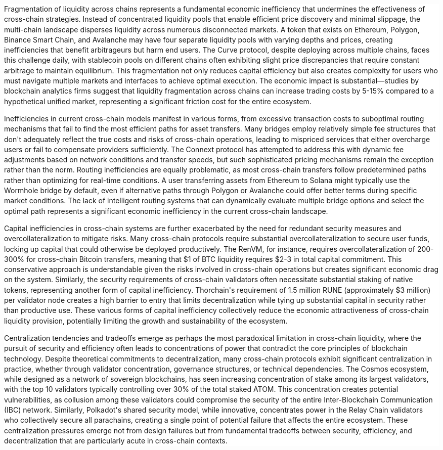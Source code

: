 Fragmentation of liquidity across chains represents a fundamental economic inefficiency that undermines the effectiveness of cross-chain strategies. Instead of concentrated liquidity pools that enable efficient price discovery and minimal slippage, the multi-chain landscape disperses liquidity across numerous disconnected markets. A token that exists on Ethereum, Polygon, Binance Smart Chain, and Avalanche may have four separate liquidity pools with varying depths and prices, creating inefficiencies that benefit arbitrageurs but harm end users. The Curve protocol, despite deploying across multiple chains, faces this challenge daily, with stablecoin pools on different chains often exhibiting slight price discrepancies that require constant arbitrage to maintain equilibrium. This fragmentation not only reduces capital efficiency but also creates complexity for users who must navigate multiple markets and interfaces to achieve optimal execution. The economic impact is substantial—studies by blockchain analytics firms suggest that liquidity fragmentation across chains can increase trading costs by 5-15% compared to a hypothetical unified market, representing a significant friction cost for the entire ecosystem.

Inefficiencies in current cross-chain models manifest in various forms, from excessive transaction costs to suboptimal routing mechanisms that fail to find the most efficient paths for asset transfers. Many bridges employ relatively simple fee structures that don't adequately reflect the true costs and risks of cross-chain operations, leading to mispriced services that either overcharge users or fail to compensate providers sufficiently. The Connext protocol has attempted to address this with dynamic fee adjustments based on network conditions and transfer speeds, but such sophisticated pricing mechanisms remain the exception rather than the norm. Routing inefficiencies are equally problematic, as most cross-chain transfers follow predetermined paths rather than optimizing for real-time conditions. A user transferring assets from Ethereum to Solana might typically use the Wormhole bridge by default, even if alternative paths through Polygon or Avalanche could offer better terms during specific market conditions. The lack of intelligent routing systems that can dynamically evaluate multiple bridge options and select the optimal path represents a significant economic inefficiency in the current cross-chain landscape.

Capital inefficiencies in cross-chain systems are further exacerbated by the need for redundant security measures and overcollateralization to mitigate risks. Many cross-chain protocols require substantial overcollateralization to secure user funds, locking up capital that could otherwise be deployed productively. The RenVM, for instance, requires overcollateralization of 200-300% for cross-chain Bitcoin transfers, meaning that $1 of BTC liquidity requires $2-3 in total capital commitment. This conservative approach is understandable given the risks involved in cross-chain operations but creates significant economic drag on the system. Similarly, the security requirements of cross-chain validators often necessitate substantial staking of native tokens, representing another form of capital inefficiency. Thorchain's requirement of 1.5 million RUNE (approximately $3 million) per validator node creates a high barrier to entry that limits decentralization while tying up substantial capital in security rather than productive use. These various forms of capital inefficiency collectively reduce the economic attractiveness of cross-chain liquidity provision, potentially limiting the growth and sustainability of the ecosystem.

Centralization tendencies and tradeoffs emerge as perhaps the most paradoxical limitation in cross-chain liquidity, where the pursuit of security and efficiency often leads to concentrations of power that contradict the core principles of blockchain technology. Despite theoretical commitments to decentralization, many cross-chain protocols exhibit significant centralization in practice, whether through validator concentration, governance structures, or technical dependencies. The Cosmos ecosystem, while designed as a network of sovereign blockchains, has seen increasing concentration of stake among its largest validators, with the top 10 validators typically controlling over 30% of the total staked ATOM. This concentration creates potential vulnerabilities, as collusion among these validators could compromise the security of the entire Inter-Blockchain Communication (IBC) network. Similarly, Polkadot's shared security model, while innovative, concentrates power in the Relay Chain validators who collectively secure all parachains, creating a single point of potential failure that affects the entire ecosystem. These centralization pressures emerge not from design failures but from fundamental tradeoffs between security, efficiency, and decentralization that are particularly acute in cross-chain contexts.
